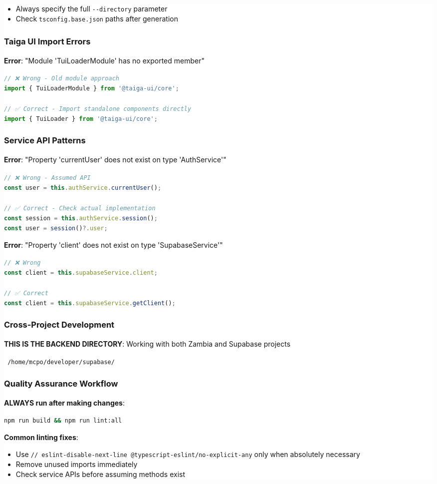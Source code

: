 - Always specify the full `--directory` parameter
- Check `tsconfig.base.json` paths after generation

### Taiga UI Import Errors

**Error**: "Module 'TuiLoaderModule' has no exported member"

```typescript
// ❌ Wrong - Old module approach
import { TuiLoaderModule } from '@taiga-ui/core';

// ✅ Correct - Import standalone components directly
import { TuiLoader } from '@taiga-ui/core';
```

### Service API Patterns

**Error**: "Property 'currentUser' does not exist on type 'AuthService'"

```typescript
// ❌ Wrong - Assumed API
const user = this.authService.currentUser();

// ✅ Correct - Check actual implementation
const session = this.authService.session();
const user = session()?.user;
```

**Error**: "Property 'client' does not exist on type 'SupabaseService'"

```typescript
// ❌ Wrong
const client = this.supabaseService.client;

// ✅ Correct
const client = this.supabaseService.getClient();
```

### Cross-Project Development

**THIS IS THE BACKEND DIRECTORY**: Working with both Zambia and Supabase projects

```bash
 /home/mcpo/developer/supabase/
```

### Quality Assurance Workflow

**ALWAYS run after making changes**:

```bash
npm run build && npm run lint:all
```

**Common linting fixes**:

- Use `// eslint-disable-next-line @typescript-eslint/no-explicit-any` only when absolutely necessary
- Remove unused imports immediately
- Check service APIs before assuming methods exist
